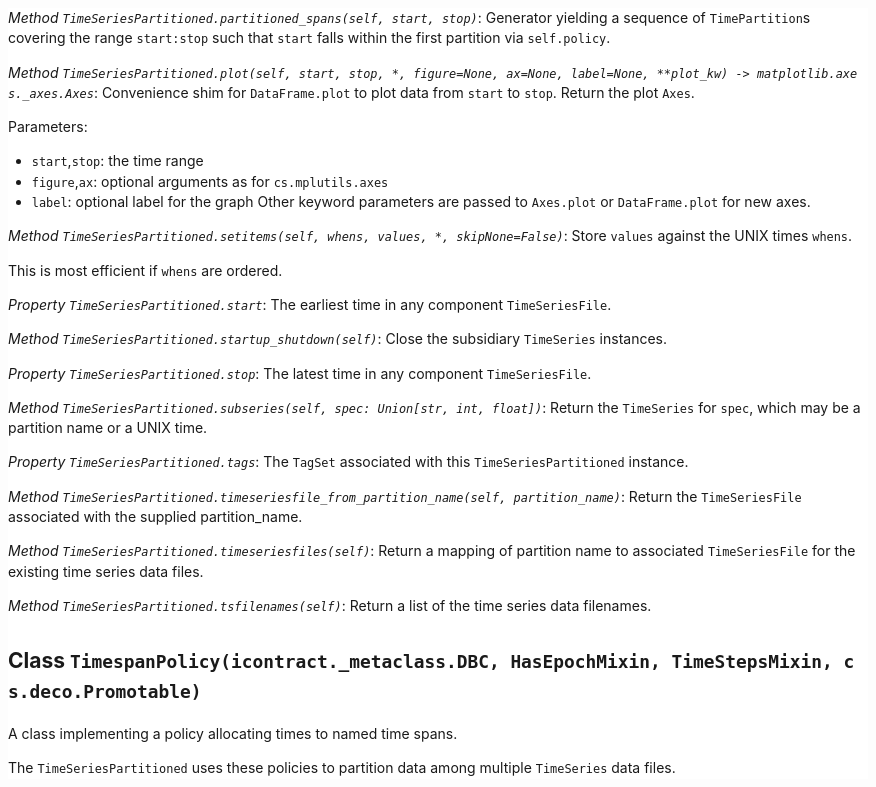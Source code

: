 *Method `TimeSeriesPartitioned.partitioned_spans(self, start, stop)`*:
Generator yielding a sequence of `TimePartition`s covering
the range `start:stop` such that `start` falls within the first
partition via `self.policy`.

*Method `TimeSeriesPartitioned.plot(self, start, stop, *, figure=None, ax=None, label=None, **plot_kw) -> matplotlib.axes._axes.Axes`*:
Convenience shim for `DataFrame.plot` to plot data from
`start` to `stop`.
Return the plot `Axes`.

Parameters:
* `start`,`stop`: the time range
* `figure`,`ax`: optional arguments as for `cs.mplutils.axes`
* `label`: optional label for the graph
Other keyword parameters are passed to `Axes.plot`
or `DataFrame.plot` for new axes.

*Method `TimeSeriesPartitioned.setitems(self, whens, values, *, skipNone=False)`*:
Store `values` against the UNIX times `whens`.

This is most efficient if `whens` are ordered.

*Property `TimeSeriesPartitioned.start`*:
The earliest time in any component `TimeSeriesFile`.

*Method `TimeSeriesPartitioned.startup_shutdown(self)`*:
Close the subsidiary `TimeSeries` instances.

*Property `TimeSeriesPartitioned.stop`*:
The latest time in any component `TimeSeriesFile`.

*Method `TimeSeriesPartitioned.subseries(self, spec: Union[str, int, float])`*:
Return the `TimeSeries` for `spec`,
which may be a partition name or a UNIX time.

*Property `TimeSeriesPartitioned.tags`*:
The `TagSet` associated with this `TimeSeriesPartitioned` instance.

*Method `TimeSeriesPartitioned.timeseriesfile_from_partition_name(self, partition_name)`*:
Return the `TimeSeriesFile` associated with the supplied partition_name.

*Method `TimeSeriesPartitioned.timeseriesfiles(self)`*:
Return a mapping of partition name to associated `TimeSeriesFile`
for the existing time series data files.

*Method `TimeSeriesPartitioned.tsfilenames(self)`*:
Return a list of the time series data filenames.

## Class `TimespanPolicy(icontract._metaclass.DBC, HasEpochMixin, TimeStepsMixin, cs.deco.Promotable)`

A class implementing a policy allocating times to named time spans.

The `TimeSeriesPartitioned` uses these policies
to partition data among multiple `TimeSeries` data files.
